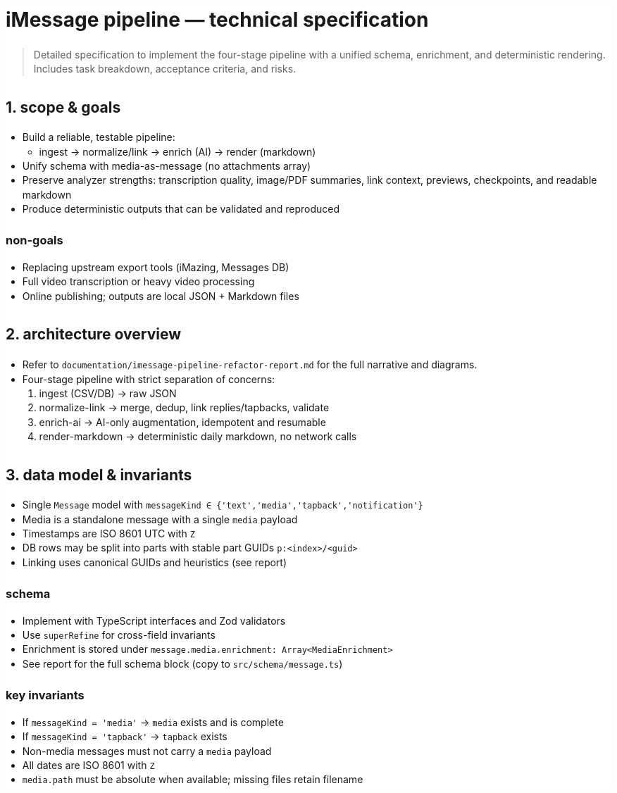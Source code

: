 # iMessage pipeline — technical specification

> Detailed specification to implement the four-stage pipeline with a unified
> schema, enrichment, and deterministic rendering. Includes task breakdown,
> acceptance criteria, and risks.

## 1. scope & goals

- Build a reliable, testable pipeline:
  - ingest → normalize/link → enrich (AI) → render (markdown)
- Unify schema with media-as-message (no attachments array)
- Preserve analyzer strengths: transcription quality, image/PDF summaries,
  link context, previews, checkpoints, and readable markdown
- Produce deterministic outputs that can be validated and reproduced

### non-goals
- Replacing upstream export tools (iMazing, Messages DB)
- Full video transcription or heavy video processing
- Online publishing; outputs are local JSON + Markdown files

## 2. architecture overview

- Refer to `documentation/imessage-pipeline-refactor-report.md` for the full
  narrative and diagrams.
- Four-stage pipeline with strict separation of concerns:
  1) ingest (CSV/DB) → raw JSON
  2) normalize-link → merge, dedup, link replies/tapbacks, validate
  3) enrich-ai → AI-only augmentation, idempotent and resumable
  4) render-markdown → deterministic daily markdown, no network calls

## 3. data model & invariants

- Single `Message` model with `messageKind ∈ {'text','media','tapback','notification'}`
- Media is a standalone message with a single `media` payload
- Timestamps are ISO 8601 UTC with `Z`
- DB rows may be split into parts with stable part GUIDs `p:<index>/<guid>`
- Linking uses canonical GUIDs and heuristics (see report)

### schema
- Implement with TypeScript interfaces and Zod validators
- Use `superRefine` for cross-field invariants
- Enrichment is stored under `message.media.enrichment: Array<MediaEnrichment>`
- See report for the full schema block (copy to `src/schema/message.ts`)

### key invariants
- If `messageKind = 'media'` → `media` exists and is complete
- If `messageKind = 'tapback'` → `tapback` exists
- Non-media messages must not carry a `media` payload
- All dates are ISO 8601 with `Z`
- `media.path` must be absolute when available; missing files retain filename
